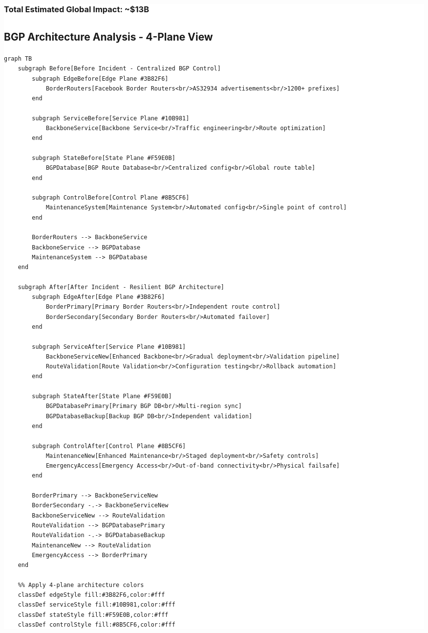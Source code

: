 ### Total Estimated Global Impact: ~$13B

## BGP Architecture Analysis - 4-Plane View

```mermaid
graph TB
    subgraph Before[Before Incident - Centralized BGP Control]
        subgraph EdgeBefore[Edge Plane #3B82F6]
            BorderRouters[Facebook Border Routers<br/>AS32934 advertisements<br/>1200+ prefixes]
        end

        subgraph ServiceBefore[Service Plane #10B981]
            BackboneService[Backbone Service<br/>Traffic engineering<br/>Route optimization]
        end

        subgraph StateBefore[State Plane #F59E0B]
            BGPDatabase[BGP Route Database<br/>Centralized config<br/>Global route table]
        end

        subgraph ControlBefore[Control Plane #8B5CF6]
            MaintenanceSystem[Maintenance System<br/>Automated config<br/>Single point of control]
        end

        BorderRouters --> BackboneService
        BackboneService --> BGPDatabase
        MaintenanceSystem --> BGPDatabase
    end

    subgraph After[After Incident - Resilient BGP Architecture]
        subgraph EdgeAfter[Edge Plane #3B82F6]
            BorderPrimary[Primary Border Routers<br/>Independent route control]
            BorderSecondary[Secondary Border Routers<br/>Automated failover]
        end

        subgraph ServiceAfter[Service Plane #10B981]
            BackboneServiceNew[Enhanced Backbone<br/>Gradual deployment<br/>Validation pipeline]
            RouteValidation[Route Validation<br/>Configuration testing<br/>Rollback automation]
        end

        subgraph StateAfter[State Plane #F59E0B]
            BGPDatabasePrimary[Primary BGP DB<br/>Multi-region sync]
            BGPDatabaseBackup[Backup BGP DB<br/>Independent validation]
        end

        subgraph ControlAfter[Control Plane #8B5CF6]
            MaintenanceNew[Enhanced Maintenance<br/>Staged deployment<br/>Safety controls]
            EmergencyAccess[Emergency Access<br/>Out-of-band connectivity<br/>Physical failsafe]
        end

        BorderPrimary --> BackboneServiceNew
        BorderSecondary -.-> BackboneServiceNew
        BackboneServiceNew --> RouteValidation
        RouteValidation --> BGPDatabasePrimary
        RouteValidation -.-> BGPDatabaseBackup
        MaintenanceNew --> RouteValidation
        EmergencyAccess --> BorderPrimary
    end

    %% Apply 4-plane architecture colors
    classDef edgeStyle fill:#3B82F6,color:#fff
    classDef serviceStyle fill:#10B981,color:#fff
    classDef stateStyle fill:#F59E0B,color:#fff
    classDef controlStyle fill:#8B5CF6,color:#fff
```